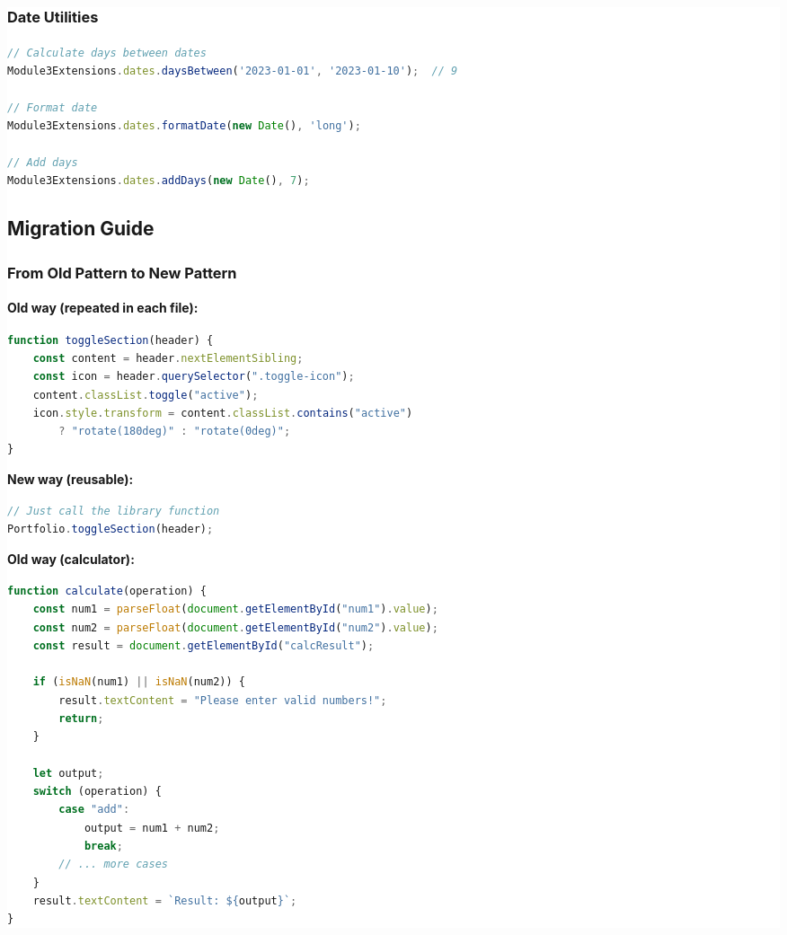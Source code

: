 ### Date Utilities
```javascript
// Calculate days between dates
Module3Extensions.dates.daysBetween('2023-01-01', '2023-01-10');  // 9

// Format date
Module3Extensions.dates.formatDate(new Date(), 'long');

// Add days
Module3Extensions.dates.addDays(new Date(), 7);
```

## Migration Guide

### From Old Pattern to New Pattern

**Old way (repeated in each file):**
```javascript
function toggleSection(header) {
    const content = header.nextElementSibling;
    const icon = header.querySelector(".toggle-icon");
    content.classList.toggle("active");
    icon.style.transform = content.classList.contains("active")
        ? "rotate(180deg)" : "rotate(0deg)";
}
```

**New way (reusable):**
```javascript
// Just call the library function
Portfolio.toggleSection(header);
```

**Old way (calculator):**
```javascript
function calculate(operation) {
    const num1 = parseFloat(document.getElementById("num1").value);
    const num2 = parseFloat(document.getElementById("num2").value);
    const result = document.getElementById("calcResult");

    if (isNaN(num1) || isNaN(num2)) {
        result.textContent = "Please enter valid numbers!";
        return;
    }

    let output;
    switch (operation) {
        case "add":
            output = num1 + num2;
            break;
        // ... more cases
    }
    result.textContent = `Result: ${output}`;
}
```
